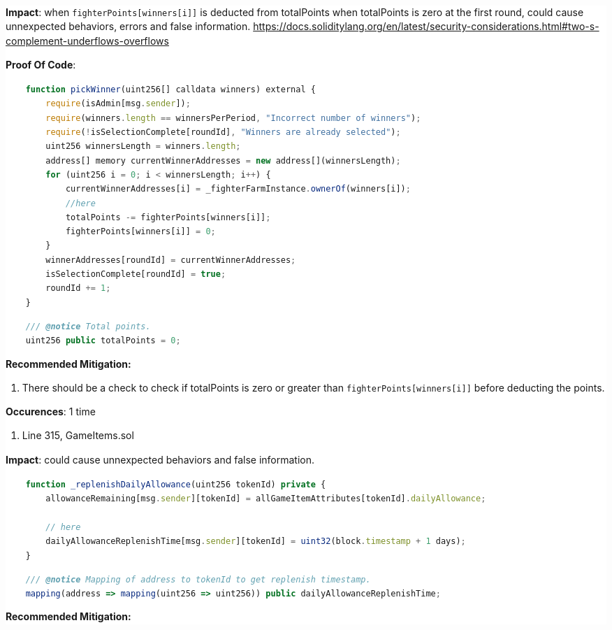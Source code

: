 **Impact**: when `fighterPoints[winners[i]]` is deducted from totalPoints when totalPoints is zero at the first round, could cause unnexpected behaviors, errors and false information.
https://docs.soliditylang.org/en/latest/security-considerations.html#two-s-complement-underflows-overflows

**Proof Of Code**:

```javascript
    function pickWinner(uint256[] calldata winners) external {
        require(isAdmin[msg.sender]);
        require(winners.length == winnersPerPeriod, "Incorrect number of winners");
        require(!isSelectionComplete[roundId], "Winners are already selected");
        uint256 winnersLength = winners.length;
        address[] memory currentWinnerAddresses = new address[](winnersLength);
        for (uint256 i = 0; i < winnersLength; i++) {
            currentWinnerAddresses[i] = _fighterFarmInstance.ownerOf(winners[i]);
            //here
            totalPoints -= fighterPoints[winners[i]];
            fighterPoints[winners[i]] = 0;
        }
        winnerAddresses[roundId] = currentWinnerAddresses;
        isSelectionComplete[roundId] = true;
        roundId += 1;
    }
```

```javascript
    /// @notice Total points.
    uint256 public totalPoints = 0;
```

**Recommended Mitigation:**

1. There should be a check to check if totalPoints is zero or greater than `fighterPoints[winners[i]]` before deducting the points.

**Occurences**: 1 time

1. Line 315, GameItems.sol

**Impact**: could cause unnexpected behaviors and false information.

```javascript
    function _replenishDailyAllowance(uint256 tokenId) private {
        allowanceRemaining[msg.sender][tokenId] = allGameItemAttributes[tokenId].dailyAllowance;

        // here
        dailyAllowanceReplenishTime[msg.sender][tokenId] = uint32(block.timestamp + 1 days);
    }
```

```javascript
    /// @notice Mapping of address to tokenId to get replenish timestamp.
    mapping(address => mapping(uint256 => uint256)) public dailyAllowanceReplenishTime;
```

**Recommended Mitigation:**
